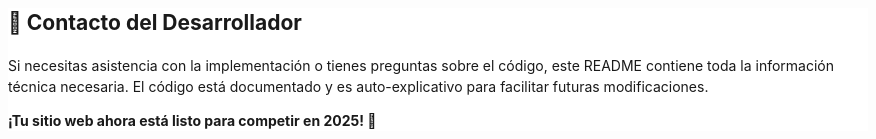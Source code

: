 
## 📧 Contacto del Desarrollador

Si necesitas asistencia con la implementación o tienes preguntas sobre el código, este README contiene toda la información técnica necesaria. El código está documentado y es auto-explicativo para facilitar futuras modificaciones.

**¡Tu sitio web ahora está listo para competir en 2025! 🚀**